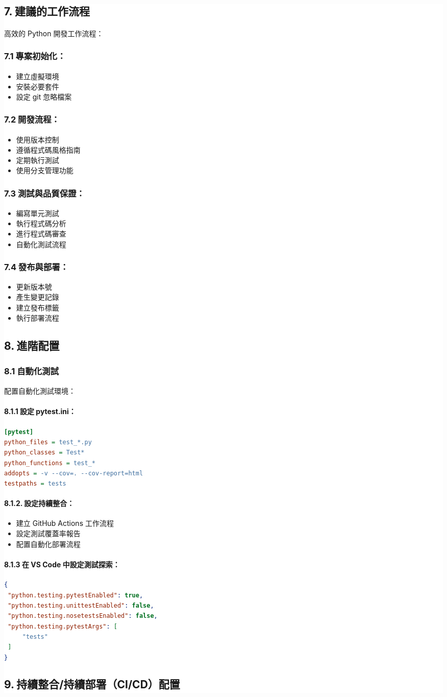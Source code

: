 ## 7. 建議的工作流程
高效的 Python 開發工作流程：

### 7.1 專案初始化：
- 建立虛擬環境
- 安裝必要套件
- 設定 git 忽略檔案

### 7.2 開發流程：
- 使用版本控制
- 遵循程式碼風格指南
- 定期執行測試
- 使用分支管理功能

### 7.3 測試與品質保證：
- 編寫單元測試
- 執行程式碼分析
- 進行程式碼審查
- 自動化測試流程

### 7.4 發布與部署：
- 更新版本號
- 產生變更記錄
- 建立發布標籤
- 執行部署流程

## 8. 進階配置  
### 8.1 自動化測試
配置自動化測試環境：
#### 8.1.1 設定 pytest.ini：
```ini
[pytest]
python_files = test_*.py
python_classes = Test*
python_functions = test_*
addopts = -v --cov=. --cov-report=html
testpaths = tests
```

#### 8.1.2. 設定持續整合：
- 建立 GitHub Actions 工作流程
- 設定測試覆蓋率報告
- 配置自動化部署流程
  
#### 8.1.3 在 VS Code 中設定測試探索：
   ```json
   {
    "python.testing.pytestEnabled": true,
    "python.testing.unittestEnabled": false,
    "python.testing.nosetestsEnabled": false,
    "python.testing.pytestArgs": [
        "tests"
    ]
   }
   ```
## 9. 持續整合/持續部署（CI/CD）配置
